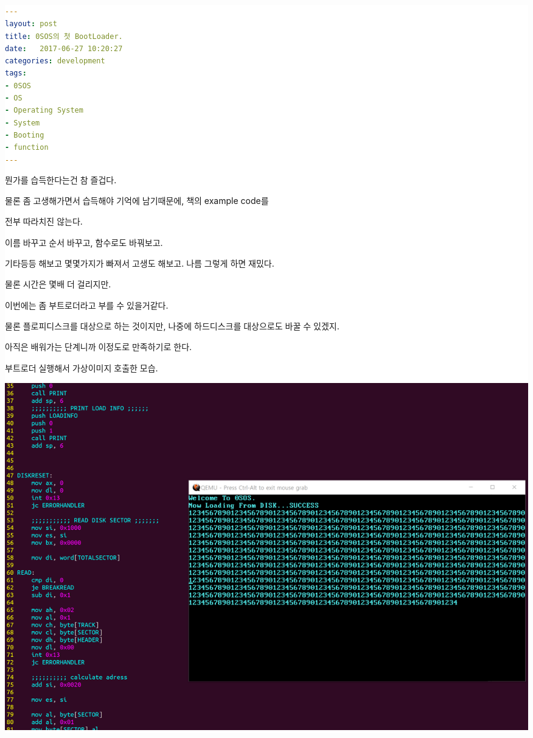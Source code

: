```yaml
---
layout: post
title: 0SOS의 첫 BootLoader.
date:   2017-06-27 10:20:27		
categories: development
tags:
- 0SOS
- OS
- Operating System
- System
- Booting
- function
---		
```




뭔가를 습득한다는건 참 즐겁다.

물론 좀 고생해가면서 습득해야 기억에 남기때문에, 책의 example code를 

전부 따라치진 않는다.

이름 바꾸고 순서 바꾸고, 함수로도 바꿔보고.

기타등등 해보고 몇몇가지가 빠져서 고생도 해보고. 나름 그렇게 하면 재밌다.

물론 시간은 몇배 더 걸리지만.


이번에는 좀 부트로더라고 부를 수 있을거같다.

물론 플로피디스크를 대상으로 하는 것이지만, 나중에 하드디스크를 대상으로도 바꿀 수 있겠지.

아직은 배워가는 단계니까 이정도로 만족하기로 한다.

부트로더 실행해서 가상이미지 호출한 모습.


![BootLoader](/uploads/2017-06-27/OS/BootLoaderRun.png)
